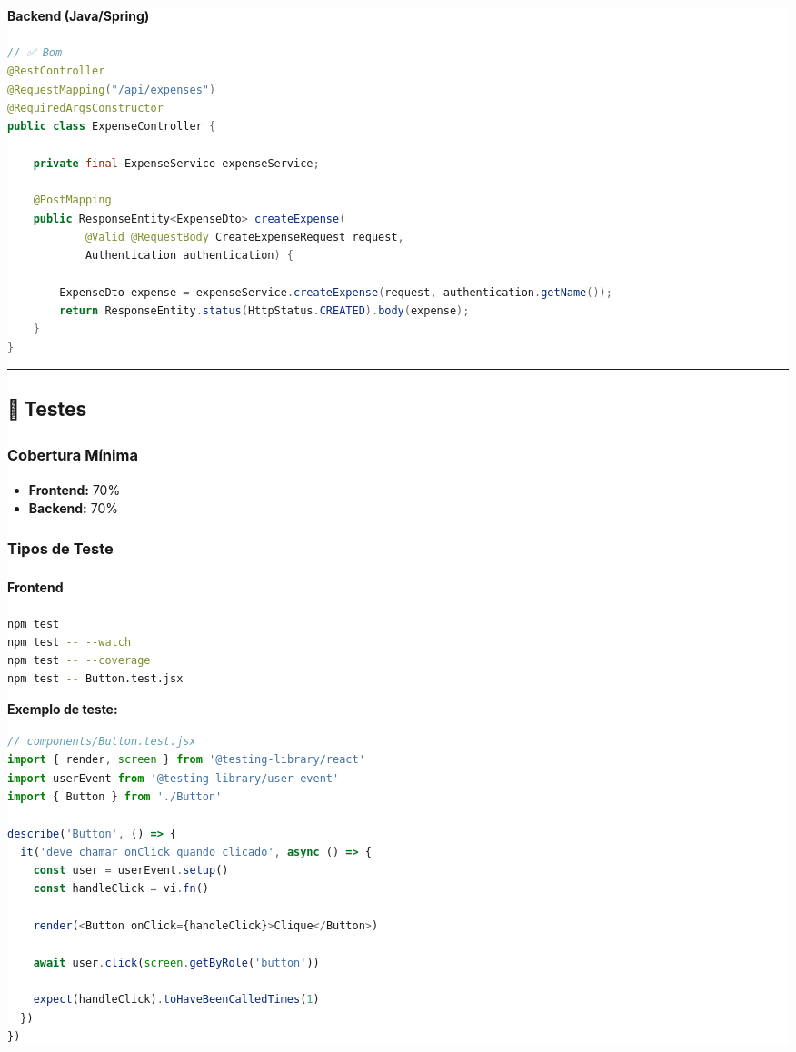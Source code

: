 #### **Backend (Java/Spring)**

```java
// ✅ Bom
@RestController
@RequestMapping("/api/expenses")
@RequiredArgsConstructor
public class ExpenseController {
    
    private final ExpenseService expenseService;
    
    @PostMapping
    public ResponseEntity<ExpenseDto> createExpense(
            @Valid @RequestBody CreateExpenseRequest request,
            Authentication authentication) {
        
        ExpenseDto expense = expenseService.createExpense(request, authentication.getName());
        return ResponseEntity.status(HttpStatus.CREATED).body(expense);
    }
}
```

---

## 🧪 **Testes**

### **Cobertura Mínima**

- **Frontend:** 70%
- **Backend:** 70%

### **Tipos de Teste**

#### **Frontend**

```bash
npm test
npm test -- --watch
npm test -- --coverage
npm test -- Button.test.jsx
```

**Exemplo de teste:**
```javascript
// components/Button.test.jsx
import { render, screen } from '@testing-library/react'
import userEvent from '@testing-library/user-event'
import { Button } from './Button'

describe('Button', () => {
  it('deve chamar onClick quando clicado', async () => {
    const user = userEvent.setup()
    const handleClick = vi.fn()
    
    render(<Button onClick={handleClick}>Clique</Button>)
    
    await user.click(screen.getByRole('button'))
    
    expect(handleClick).toHaveBeenCalledTimes(1)
  })
})
```
